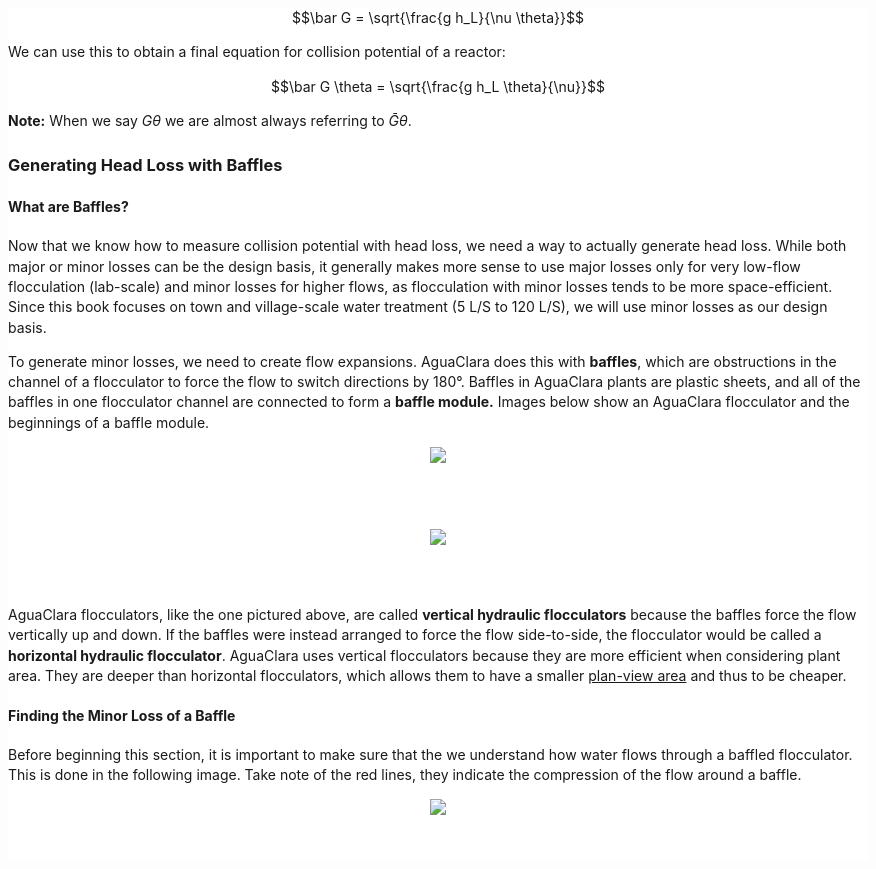 $$\bar G = \sqrt{\frac{g h_L}{\nu \theta}}$$

We can use this to obtain a final equation for collision potential of a reactor:

$$\bar G \theta = \sqrt{\frac{g h_L \theta}{\nu}}$$

**Note:** When we say $G \theta$ we are almost always referring to $\bar G \theta$.


### Generating Head Loss with Baffles
#### **What are Baffles?**
Now that we know how to measure collision potential with head loss, we need a way to actually generate head loss. While both major or minor losses can be the design basis, it generally makes more sense to use major losses only for very low-flow flocculation (lab-scale) and minor losses for higher flows, as flocculation with minor losses tends to be more space-efficient. Since this book focuses on town and village-scale water treatment (5 L/S to 120 L/S), we will use minor losses as our design basis.

To generate minor losses, we need to create flow expansions. AguaClara does this with **baffles**, which are obstructions in the channel of a flocculator to force the flow to switch directions by 180°. Baffles in AguaClara plants are plastic sheets, and all of the baffles in one flocculator channel are connected to form a **baffle module.** Images below show an AguaClara flocculator and the beginnings of a baffle module.

<center><img src="https://github.com/AguaClara/CEE4540_Master/blob/master/AguaClara%20Water%20Treatment%20Plant%20Design/Flocculation/Images/AC_flocculator.JPG?raw=true" width=900></center>

<br/>  
<br/>  
<br/>

<center><img src="https://github.com/AguaClara/CEE4540_Master/blob/master/AguaClara%20Water%20Treatment%20Plant%20Design/Flocculation/Images/Baffle_module.JPG?raw=true" width=600></center>

<br/>
<br/>

AguaClara flocculators, like the one pictured above, are called **vertical hydraulic flocculators** because the baffles force the flow vertically up and down. If the baffles were instead arranged to force the flow side-to-side, the flocculator would be called a **horizontal hydraulic flocculator**. AguaClara uses vertical flocculators because they are more efficient when considering plant area. They are deeper than horizontal flocculators, which allows them to have a smaller [plan-view area](https://simple.wikipedia.org/wiki/Plan_view) and thus to be cheaper.  

#### **Finding the Minor Loss of a Baffle**  
Before beginning this section, it is important to make sure that the we understand how water flows through a baffled flocculator. This is done in the following image. Take note of the red lines, they indicate the compression of the flow around a baffle.

<center>
<img src="https://github.com/AguaClara/CEE4540_Master/blob/master/AguaClara%20Water%20Treatment%20Plant%20Design/Flocculation/Images/Flocculator_flow.jpg?raw=true" width=400>
</center>


<br/>
<br/>
